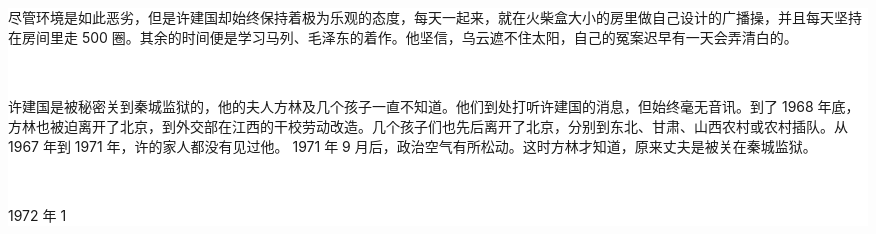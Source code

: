    尽管环境是如此恶劣，但是许建国却始终保持着极为乐观的态度，每天一起来，就在火柴盒大小的房里做自己设计的广播操，并且每天坚持在房间里走
  </span>
  <span class="s2">
   500
  </span>
  <span class="s1">
   圈。其余的时间便是学习马列、毛泽东的着作。他坚信，乌云遮不住太阳，自己的冤案迟早有一天会弄清白的。
  </span>
 </p>
 <p class="p1">
  <span class="s1">
  </span>
  <br/>
 </p>
 <p class="p2">
  <span class="s1">
   许建国是被秘密关到秦城监狱的，他的夫人方林及几个孩子一直不知道。他们到处打听许建国的消息，但始终毫无音讯。到了
  </span>
  <span class="s2">
   1968
  </span>
  <span class="s1">
   年底，方林也被迫离开了北京，到外交部在江西的干校劳动改造。几个孩子们也先后离开了北京，分别到东北、甘肃、山西农村或农村插队。从
  </span>
  <span class="s2">
   1967
  </span>
  <span class="s1">
   年到
  </span>
  <span class="s2">
   1971
  </span>
  <span class="s1">
   年，许的家人都没有见过他。
  </span>
  <span class="s2">
   1971
  </span>
  <span class="s1">
   年
  </span>
  <span class="s2">
   9
  </span>
  <span class="s1">
   月后，政治空气有所松动。这时方林才知道，原来丈夫是被关在秦城监狱。
  </span>
 </p>
 <p class="p1">
  <span class="s1">
  </span>
  <br/>
 </p>
 <p class="p2">
  <span class="s2">
   1972
  </span>
  <span class="s1">
   年
  </span>
  <span class="s2">
   1
  </span>